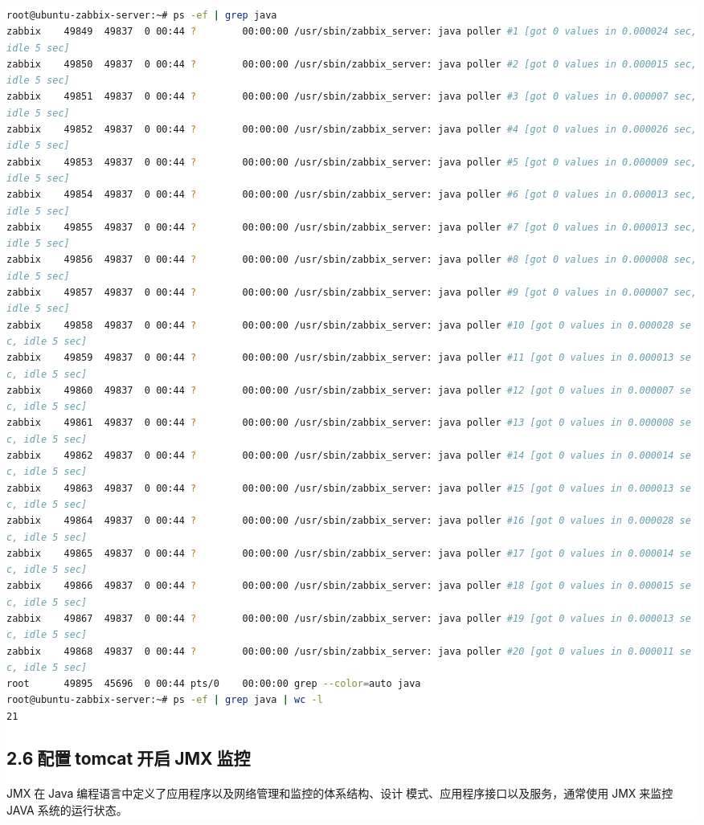 ```bash
root@ubuntu-zabbix-server:~# ps -ef | grep java
zabbix    49849  49837  0 00:44 ?        00:00:00 /usr/sbin/zabbix_server: java poller #1 [got 0 values in 0.000024 sec, idle 5 sec]
zabbix    49850  49837  0 00:44 ?        00:00:00 /usr/sbin/zabbix_server: java poller #2 [got 0 values in 0.000015 sec, idle 5 sec]
zabbix    49851  49837  0 00:44 ?        00:00:00 /usr/sbin/zabbix_server: java poller #3 [got 0 values in 0.000007 sec, idle 5 sec]
zabbix    49852  49837  0 00:44 ?        00:00:00 /usr/sbin/zabbix_server: java poller #4 [got 0 values in 0.000026 sec, idle 5 sec]
zabbix    49853  49837  0 00:44 ?        00:00:00 /usr/sbin/zabbix_server: java poller #5 [got 0 values in 0.000009 sec, idle 5 sec]
zabbix    49854  49837  0 00:44 ?        00:00:00 /usr/sbin/zabbix_server: java poller #6 [got 0 values in 0.000013 sec, idle 5 sec]
zabbix    49855  49837  0 00:44 ?        00:00:00 /usr/sbin/zabbix_server: java poller #7 [got 0 values in 0.000013 sec, idle 5 sec]
zabbix    49856  49837  0 00:44 ?        00:00:00 /usr/sbin/zabbix_server: java poller #8 [got 0 values in 0.000008 sec, idle 5 sec]
zabbix    49857  49837  0 00:44 ?        00:00:00 /usr/sbin/zabbix_server: java poller #9 [got 0 values in 0.000007 sec, idle 5 sec]
zabbix    49858  49837  0 00:44 ?        00:00:00 /usr/sbin/zabbix_server: java poller #10 [got 0 values in 0.000028 sec, idle 5 sec]
zabbix    49859  49837  0 00:44 ?        00:00:00 /usr/sbin/zabbix_server: java poller #11 [got 0 values in 0.000013 sec, idle 5 sec]
zabbix    49860  49837  0 00:44 ?        00:00:00 /usr/sbin/zabbix_server: java poller #12 [got 0 values in 0.000007 sec, idle 5 sec]
zabbix    49861  49837  0 00:44 ?        00:00:00 /usr/sbin/zabbix_server: java poller #13 [got 0 values in 0.000008 sec, idle 5 sec]
zabbix    49862  49837  0 00:44 ?        00:00:00 /usr/sbin/zabbix_server: java poller #14 [got 0 values in 0.000014 sec, idle 5 sec]
zabbix    49863  49837  0 00:44 ?        00:00:00 /usr/sbin/zabbix_server: java poller #15 [got 0 values in 0.000013 sec, idle 5 sec]
zabbix    49864  49837  0 00:44 ?        00:00:00 /usr/sbin/zabbix_server: java poller #16 [got 0 values in 0.000028 sec, idle 5 sec]
zabbix    49865  49837  0 00:44 ?        00:00:00 /usr/sbin/zabbix_server: java poller #17 [got 0 values in 0.000014 sec, idle 5 sec]
zabbix    49866  49837  0 00:44 ?        00:00:00 /usr/sbin/zabbix_server: java poller #18 [got 0 values in 0.000015 sec, idle 5 sec]
zabbix    49867  49837  0 00:44 ?        00:00:00 /usr/sbin/zabbix_server: java poller #19 [got 0 values in 0.000013 sec, idle 5 sec]
zabbix    49868  49837  0 00:44 ?        00:00:00 /usr/sbin/zabbix_server: java poller #20 [got 0 values in 0.000011 sec, idle 5 sec]
root      49895  45696  0 00:44 pts/0    00:00:00 grep --color=auto java
root@ubuntu-zabbix-server:~# ps -ef | grep java | wc -l
21

```

## 2.6 配置 tomcat 开启 JMX 监控

JMX 在 Java 编程语言中定义了应用程序以及网络管理和监控的体系结构、设计
模式、应用程序接口以及服务，通常使用 JMX 来监控 JAVA 系统的运行状态。
